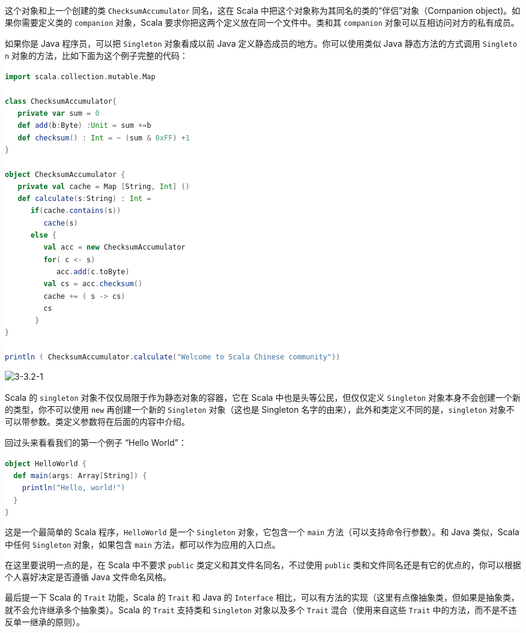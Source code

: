 这个对象和上一个创建的类 `ChecksumAccumulator` 同名，这在 Scala 中把这个对象称为其同名的类的“伴侣”对象（Companion object)。如果你需要定义类的 `companion` 对象，Scala 要求你把这两个定义放在同一个文件中。类和其 `companion` 对象可以互相访问对方的私有成员。

如果你是 Java 程序员，可以把 `Singleton` 对象看成以前 Java 定义静态成员的地方。你可以使用类似 Java 静态方法的方式调用 `Singleton` 对象的方法，比如下面为这个例子完整的代码：

```scala
import scala.collection.mutable.Map

class ChecksumAccumulator{
   private var sum = 0
   def add(b:Byte) :Unit = sum +=b
   def checksum() : Int = ~ (sum & 0xFF) +1
}

object ChecksumAccumulator {
   private val cache = Map [String, Int] ()
   def calculate(s:String) : Int =
      if(cache.contains(s))
         cache(s)
      else {
         val acc = new ChecksumAccumulator
         for( c <- s)
            acc.add(c.toByte)
         val cs = acc.checksum()
         cache += ( s -> cs)
         cs
       }
}

println ( ChecksumAccumulator.calculate("Welcome to Scala Chinese community"))
```

![3-3.2-1](https://doc.shiyanlou.com/document-uid702660labid6310timestamp1525426620973.png)

Scala 的 `singleton` 对象不仅仅局限于作为静态对象的容器，它在 Scala 中也是头等公民，但仅仅定义 `Singleton` 对象本身不会创建一个新的类型，你不可以使用 `new` 再创建一个新的 `Singleton` 对象（这也是 Singleton 名字的由来），此外和类定义不同的是，`singleton` 对象不可以带参数。类定义参数将在后面的内容中介绍。

回过头来看看我们的第一个例子 “Hello World”：

```scala
object HelloWorld {
  def main(args: Array[String]) {
    println("Hello, world!")
  }
}
```

这是一个最简单的 Scala 程序，`HelloWorld` 是一个 `Singleton` 对象，它包含一个 `main` 方法（可以支持命令行参数）。和 Java 类似，Scala 中任何 `Singleton` 对象，如果包含 `main` 方法，都可以作为应用的入口点。

在这里要说明一点的是，在 Scala 中不要求 `public` 类定义和其文件名同名，不过使用 `public` 类和文件同名还是有它的优点的，你可以根据个人喜好决定是否遵循 Java 文件命名风格。

最后提一下 Scala 的 `Trait` 功能，Scala 的 `Trait` 和 Java 的 `Interface` 相比，可以有方法的实现（这里有点像抽象类，但如果是抽象类，就不会允许继承多个抽象类）。Scala 的 `Trait` 支持类和 `Singleton` 对象以及多个 `Trait` 混合（使用来自这些 `Trait` 中的方法，而不是不违反单一继承的原则）。
